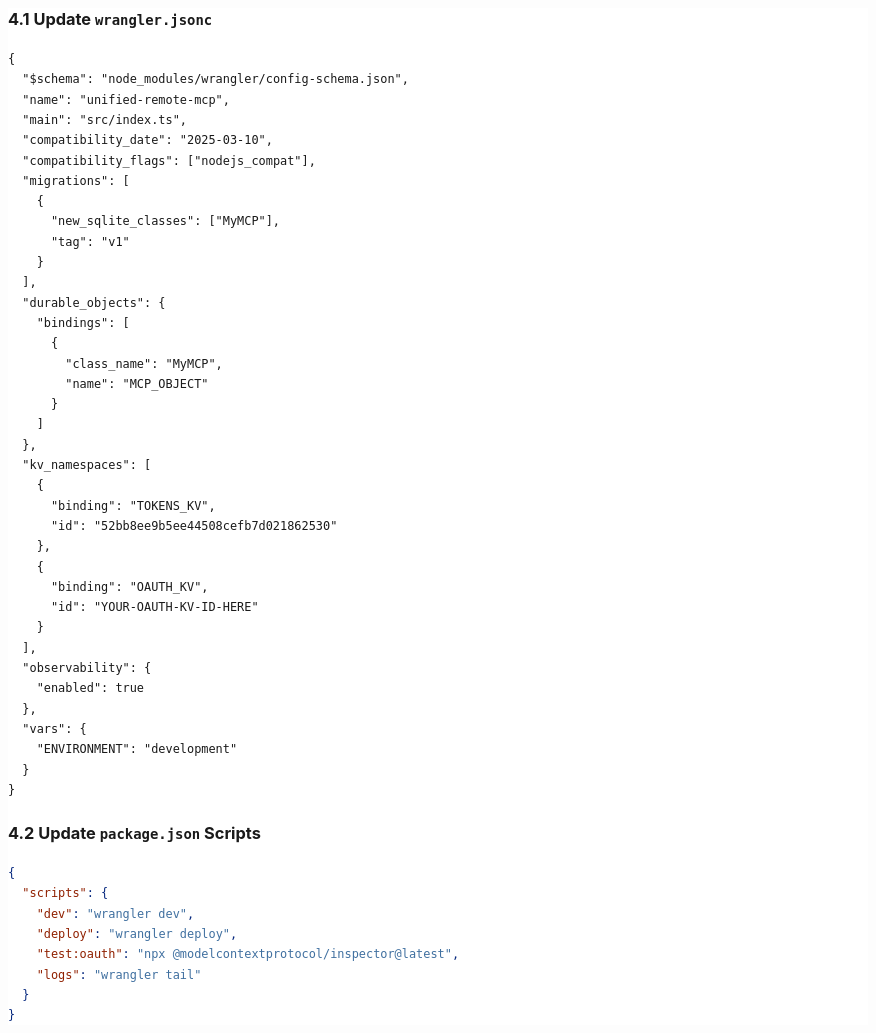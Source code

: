 ### 4.1 Update `wrangler.jsonc`

```jsonc
{
  "$schema": "node_modules/wrangler/config-schema.json",
  "name": "unified-remote-mcp",
  "main": "src/index.ts",
  "compatibility_date": "2025-03-10",
  "compatibility_flags": ["nodejs_compat"],
  "migrations": [
    {
      "new_sqlite_classes": ["MyMCP"],
      "tag": "v1"
    }
  ],
  "durable_objects": {
    "bindings": [
      {
        "class_name": "MyMCP",
        "name": "MCP_OBJECT"
      }
    ]
  },
  "kv_namespaces": [
    {
      "binding": "TOKENS_KV",
      "id": "52bb8ee9b5ee44508cefb7d021862530"
    },
    {
      "binding": "OAUTH_KV",
      "id": "YOUR-OAUTH-KV-ID-HERE"
    }
  ],
  "observability": {
    "enabled": true
  },
  "vars": {
    "ENVIRONMENT": "development"
  }
}
```

### 4.2 Update `package.json` Scripts

```json
{
  "scripts": {
    "dev": "wrangler dev",
    "deploy": "wrangler deploy",
    "test:oauth": "npx @modelcontextprotocol/inspector@latest",
    "logs": "wrangler tail"
  }
}
```
